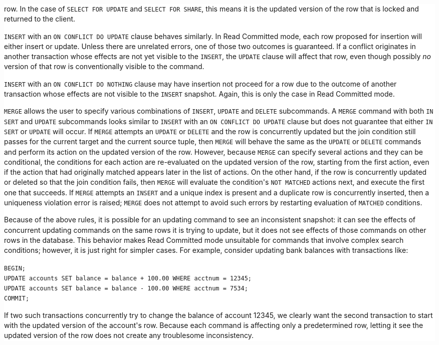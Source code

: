 row. In the case of `SELECT FOR UPDATE` and `SELECT FOR SHARE`, this means it
is the updated version of the row that is locked and returned to the client.

`INSERT` with an `ON CONFLICT DO UPDATE` clause behaves similarly. In Read
Committed mode, each row proposed for insertion will either insert or update.
Unless there are unrelated errors, one of those two outcomes is guaranteed. If
a conflict originates in another transaction whose effects are not yet visible
to the `INSERT`, the `UPDATE` clause will affect that row, even though
possibly _no_ version of that row is conventionally visible to the command.

`INSERT` with an `ON CONFLICT DO NOTHING` clause may have insertion not
proceed for a row due to the outcome of another transaction whose effects are
not visible to the `INSERT` snapshot. Again, this is only the case in Read
Committed mode.

`MERGE` allows the user to specify various combinations of `INSERT`, `UPDATE`
and `DELETE` subcommands. A `MERGE` command with both `INSERT` and `UPDATE`
subcommands looks similar to `INSERT` with an `ON CONFLICT DO UPDATE` clause
but does not guarantee that either `INSERT` or `UPDATE` will occur. If `MERGE`
attempts an `UPDATE` or `DELETE` and the row is concurrently updated but the
join condition still passes for the current target and the current source
tuple, then `MERGE` will behave the same as the `UPDATE` or `DELETE` commands
and perform its action on the updated version of the row. However, because
`MERGE` can specify several actions and they can be conditional, the
conditions for each action are re-evaluated on the updated version of the row,
starting from the first action, even if the action that had originally matched
appears later in the list of actions. On the other hand, if the row is
concurrently updated or deleted so that the join condition fails, then `MERGE`
will evaluate the condition's `NOT MATCHED` actions next, and execute the
first one that succeeds. If `MERGE` attempts an `INSERT` and a unique index is
present and a duplicate row is concurrently inserted, then a uniqueness
violation error is raised; `MERGE` does not attempt to avoid such errors by
restarting evaluation of `MATCHED` conditions.

Because of the above rules, it is possible for an updating command to see an
inconsistent snapshot: it can see the effects of concurrent updating commands
on the same rows it is trying to update, but it does not see effects of those
commands on other rows in the database. This behavior makes Read Committed
mode unsuitable for commands that involve complex search conditions; however,
it is just right for simpler cases. For example, consider updating bank
balances with transactions like:

    
    
    BEGIN;
    UPDATE accounts SET balance = balance + 100.00 WHERE acctnum = 12345;
    UPDATE accounts SET balance = balance - 100.00 WHERE acctnum = 7534;
    COMMIT;
    

If two such transactions concurrently try to change the balance of account
12345, we clearly want the second transaction to start with the updated
version of the account's row. Because each command is affecting only a
predetermined row, letting it see the updated version of the row does not
create any troublesome inconsistency.
